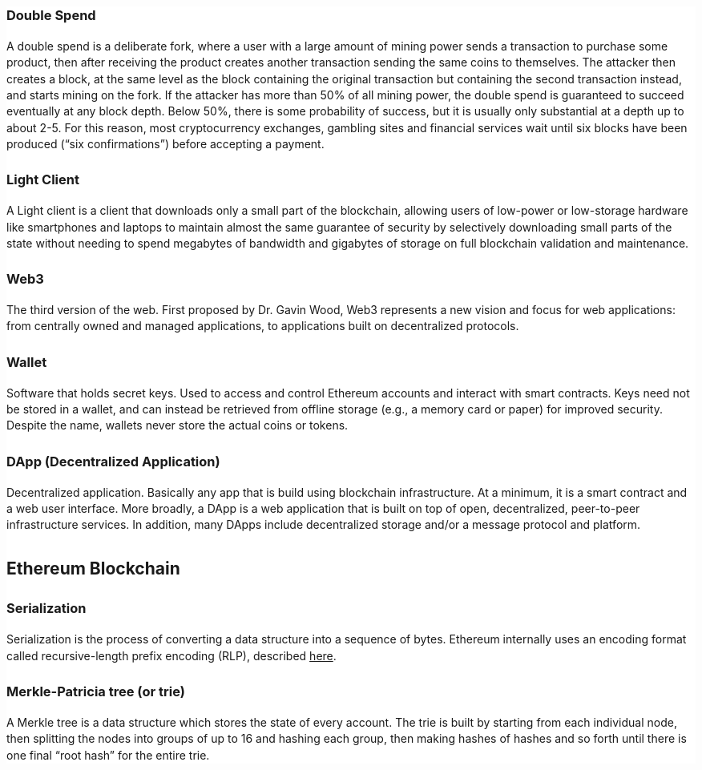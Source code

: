 ### **Double Spend**

A double spend is a deliberate fork, where a user with a large amount of mining power sends a transaction to purchase some product, then after receiving the product creates another transaction sending the same coins to themselves. The attacker then creates a block, at the same level as the block containing the original transaction but containing the second transaction instead, and starts mining on the fork. If the attacker has more than 50% of all mining power, the double spend is guaranteed to succeed eventually at any block depth. Below 50%, there is some probability of success, but it is usually only substantial at a depth up to about 2-5. For this reason, most cryptocurrency exchanges, gambling sites and financial services wait until six blocks have been produced (“six confirmations”) before accepting a payment.

### **Light Client** 

A Light client is a client that downloads only a small part of the blockchain, allowing users of low-power or low-storage hardware like smartphones and laptops to maintain almost the same guarantee of security by  selectively downloading small parts of the state without needing to spend megabytes of bandwidth and gigabytes of storage on full blockchain validation and maintenance.

### Web3

The third version of the web. First proposed by Dr. Gavin Wood, Web3 represents a new vision and focus for web applications: from centrally owned and managed applications, to applications built on decentralized protocols.

### Wallet

Software that holds secret keys. Used to access and control Ethereum accounts and interact with smart contracts. Keys need not be stored in a wallet, and can instead be retrieved from offline storage (e.g., a memory card or paper) for improved security. Despite the name, wallets never store the actual coins or tokens.

### DApp (Decentralized Application)

Decentralized application. Basically any app that is build using blockchain infrastructure. At a minimum, it is a smart contract and a web user interface. More broadly, a DApp is a web application that is built on top of open, decentralized, peer-to-peer infrastructure services. In addition, many DApps include decentralized storage and/or a message protocol and platform.

## Ethereum Blockchain

### **Serialization**

Serialization is the process of converting a data structure into a sequence of bytes. Ethereum internally uses an encoding format called recursive-length prefix encoding (RLP), described [here](https://eth.wiki/en/fundamentals/rlp).

### **Merkle-Patricia tree** (or **trie**)

A Merkle tree is a data structure which stores the state of every account. The trie is built by starting from each individual node, then splitting the nodes into groups of up to 16 and hashing each group, then making hashes of hashes and so forth until there is one final “root hash” for the entire trie. 
